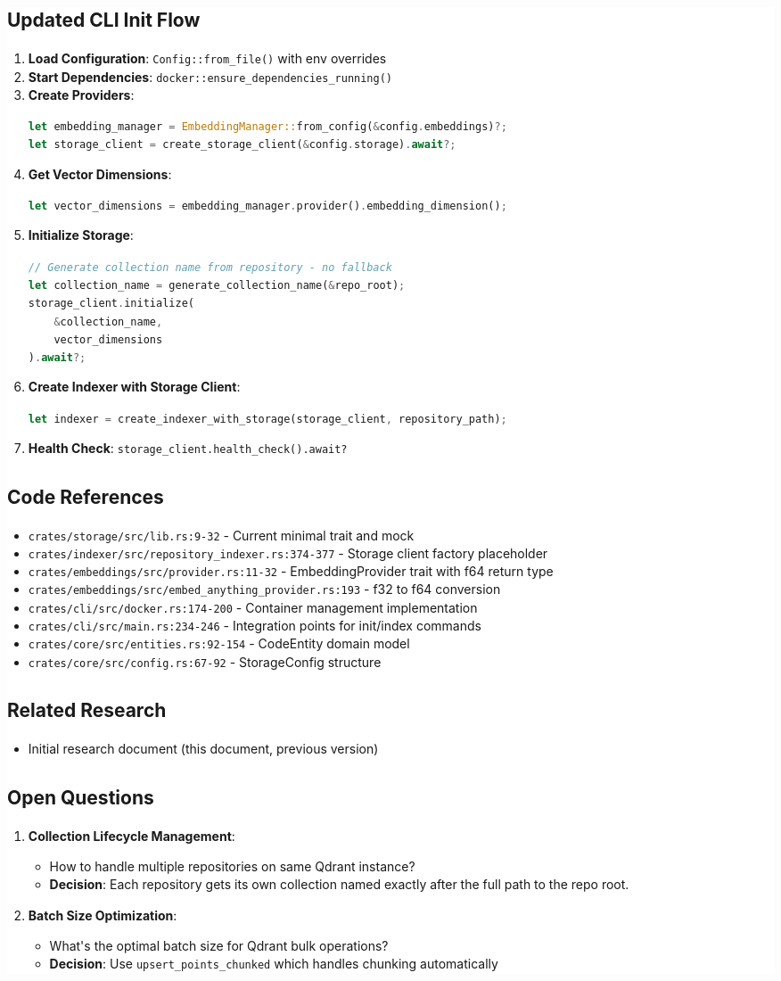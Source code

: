 ## Updated CLI Init Flow

1. **Load Configuration**: `Config::from_file()` with env overrides
2. **Start Dependencies**: `docker::ensure_dependencies_running()`
3. **Create Providers**:
   ```rust
   let embedding_manager = EmbeddingManager::from_config(&config.embeddings)?;
   let storage_client = create_storage_client(&config.storage).await?;
   ```
4. **Get Vector Dimensions**:
   ```rust
   let vector_dimensions = embedding_manager.provider().embedding_dimension();
   ```
5. **Initialize Storage**:
   ```rust
   // Generate collection name from repository - no fallback
   let collection_name = generate_collection_name(&repo_root);
   storage_client.initialize(
       &collection_name,
       vector_dimensions
   ).await?;
   ```
6. **Create Indexer with Storage Client**:
   ```rust
   let indexer = create_indexer_with_storage(storage_client, repository_path);
   ```
7. **Health Check**: `storage_client.health_check().await?`

## Code References

- `crates/storage/src/lib.rs:9-32` - Current minimal trait and mock
- `crates/indexer/src/repository_indexer.rs:374-377` - Storage client factory placeholder
- `crates/embeddings/src/provider.rs:11-32` - EmbeddingProvider trait with f64 return type
- `crates/embeddings/src/embed_anything_provider.rs:193` - f32 to f64 conversion
- `crates/cli/src/docker.rs:174-200` - Container management implementation
- `crates/cli/src/main.rs:234-246` - Integration points for init/index commands
- `crates/core/src/entities.rs:92-154` - CodeEntity domain model
- `crates/core/src/config.rs:67-92` - StorageConfig structure

## Related Research
- Initial research document (this document, previous version)

## Open Questions

1. **Collection Lifecycle Management**:
   - How to handle multiple repositories on same Qdrant instance?
   - **Decision**: Each repository gets its own collection named exactly after the full path to the repo root.

2. **Batch Size Optimization**:
   - What's the optimal batch size for Qdrant bulk operations?
   - **Decision**: Use `upsert_points_chunked` which handles chunking automatically
